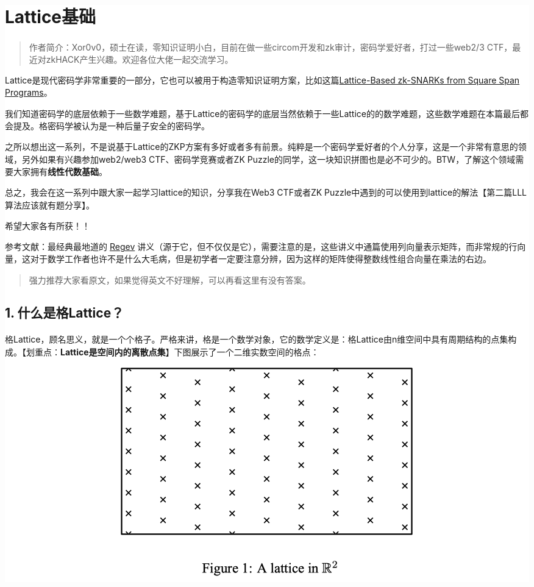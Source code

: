 # Lattice基础

> 作者简介：Xor0v0，硕士在读，零知识证明小白，目前在做一些circom开发和zk审计，密码学爱好者，打过一些web2/3 CTF，最近对zkHACK产生兴趣。欢迎各位大佬一起交流学习。

Lattice是现代密码学非常重要的一部分，它也可以被用于构造零知识证明方案，比如这篇[Lattice-Based zk-SNARKs from Square Span Programs](https://eprint.iacr.org/2018/275.pdf)。

我们知道密码学的底层依赖于一些数学难题，基于Lattice的密码学的底层当然依赖于一些Lattice的的数学难题，这些数学难题在本篇最后都会提及。格密码学被认为是一种后量子安全的密码学。

之所以想出这一系列，不是说基于Lattice的ZKP方案有多好或者多有前景。纯粹是一个密码学爱好者的个人分享，这是一个非常有意思的领域，另外如果有兴趣参加web2/web3 CTF、密码学竞赛或者ZK Puzzle的同学，这一块知识拼图也是必不可少的。BTW，了解这个领域需要大家拥有**线性代数基础**。

总之，我会在这一系列中跟大家一起学习lattice的知识，分享我在Web3 CTF或者ZK Puzzle中遇到的可以使用到lattice的解法【第二篇LLL算法应该就有题分享】。

希望大家各有所获！！

参考文献：最经典最地道的 [Regev](https://cims.nyu.edu/~regev/teaching/lattices_fall_2009/) 讲义（源于它，但不仅仅是它），需要注意的是，这些讲义中通篇使用列向量表示矩阵，而非常规的行向量，这对于数学工作者也许不是什么大毛病，但是初学者一定要注意分辨，因为这样的矩阵使得整数线性组合向量在乘法的右边。

> 强力推荐大家看原文，如果觉得英文不好理解，可以再看这里有没有答案。

## 1. 什么是格Lattice？

格Lattice，顾名思义，就是一个个格子。严格来讲，格是一个数学对象，它的数学定义是：格Lattice由n维空间中具有周期结构的点集构成。【划重点：**Lattice是空间内的离散点集**】下图展示了一个二维实数空间的格点：

<div align=center><img src="./imgs/LONE1.png" style="zoom:50%;"></div>
